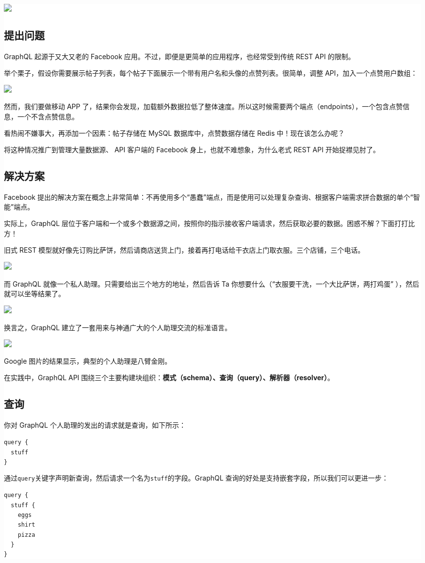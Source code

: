 ![](http://p0.qhimg.com/t012685a3ad904a9c5f.png)

## 提出问题

GraphQL 起源于又大又老的 Facebook 应用。不过，即便是更简单的应用程序，也经常受到传统 REST API 的限制。

举个栗子，假设你需要展示帖子列表，每个帖子下面展示一个带有用户名和头像的点赞列表。很简单，调整 API，加入一个点赞用户数组：

![](http://p0.qhimg.com/t01c62e2c165c8a2f93.png)

然而，我们要做移动 APP 了，结果你会发现，加载额外数据拉低了整体速度。所以这时候需要两个端点（endpoints），一个包含点赞信息，一个不含点赞信息。

看热闹不嫌事大，再添加一个因素：帖子存储在 MySQL 数据库中，点赞数据存储在 Redis 中！现在该怎么办呢？

将这种情况推广到管理大量数据源、 API 客户端的 Facebook 身上，也就不难想象，为什么老式 REST API 开始捉襟见肘了。

## 解决方案

Facebook 提出的解决方案在概念上非常简单：不再使用多个“愚蠢”端点，而是使用可以处理复杂查询、根据客户端需求拼合数据的单个“智能”端点。

实际上，GraphQL 层位于客户端和一个或多个数据源之间，按照你的指示接收客户端请求，然后获取必要的数据。困惑不解？下面打打比方！

旧式 REST 模型就好像先订购比萨饼，然后请商店送货上门，接着再打电话给干衣店上门取衣服。三个店铺，三个电话。

![](http://p0.qhimg.com/t0164fdd55ba842dff5.png)

而 GraphQL 就像一个私人助理。只需要给出三个地方的地址，然后告诉 Ta 你想要什么（“衣服要干洗，一个大比萨饼，两打鸡蛋” ），然后就可以坐等结果了。

![](http://p0.qhimg.com/t01f3812c6c3eece0ba.png)

换言之，GraphQL 建立了一套用来与神通广大的个人助理交流的标准语言。

![](http://p0.qhimg.com/t01f0cf41ee0df4105c.png)

Google 图片的结果显示，典型的个人助理是八臂金刚。

在实践中，GraphQL API 围绕三个主要构建块组织：**模式（schema）、查询（query）、解析器（resolver）**。

## 查询

你对 GraphQL 个人助理的发出的请求就是查询，如下所示：

```
query {
  stuff
}
```

通过`query`关键字声明新查询，然后请求一个名为`stuff`的字段。GraphQL 查询的好处是支持嵌套字段，所以我们可以更进一步：

```
query {
  stuff {
    eggs
    shirt
    pizza
  }
}
```

